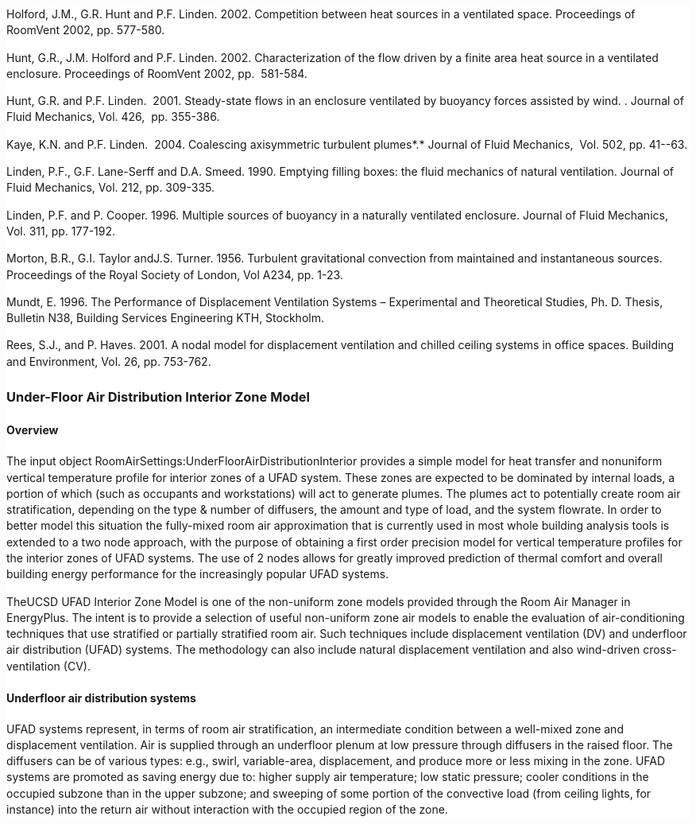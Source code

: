 Holford, J.M., G.R. Hunt and P.F. Linden. 2002. Competition between heat sources in a ventilated space. Proceedings of RoomVent 2002, pp. 577-580.

Hunt, G.R., J.M. Holford and P.F. Linden. 2002. Characterization of the flow driven by a finite area heat source in a ventilated enclosure. Proceedings of RoomVent 2002, pp.  581-584.

Hunt, G.R. and P.F. Linden.  2001. Steady-state flows in an enclosure ventilated by buoyancy forces assisted by wind. . Journal of Fluid Mechanics, Vol. 426,  pp. 355-386.

Kaye, K.N. and P.F. Linden.  2004. Coalescing axisymmetric turbulent plumes*.* Journal of Fluid Mechanics,  Vol. 502, pp. 41--63.

Linden, P.F., G.F. Lane-Serff and D.A. Smeed. 1990. Emptying filling boxes: the fluid mechanics of natural ventilation. Journal of Fluid Mechanics, Vol. 212, pp. 309-335.

Linden, P.F. and P. Cooper. 1996. Multiple sources of buoyancy in a naturally ventilated enclosure. Journal of Fluid Mechanics, Vol. 311, pp. 177-192.

Morton, B.R., G.I. Taylor andJ.S. Turner. 1956. Turbulent gravitational convection from maintained and instantaneous sources. Proceedings of the Royal Society of London, Vol A234, pp. 1-23.

Mundt, E. 1996. The Performance of Displacement Ventilation Systems – Experimental and Theoretical Studies, Ph. D. Thesis, Bulletin N38, Building Services Engineering KTH, Stockholm.

Rees, S.J., and P. Haves. 2001. A nodal model for displacement ventilation and chilled ceiling systems in office spaces. Building and Environment, Vol. 26, pp. 753-762.

### Under-Floor Air Distribution Interior Zone Model

#### Overview

The input object RoomAirSettings:UnderFloorAirDistributionInterior provides a simple model for heat transfer and nonuniform vertical temperature profile for interior zones of a UFAD system. These zones are expected to be dominated by internal loads, a portion of which (such as occupants and workstations) will act to generate plumes. The plumes act to potentially create room air stratification, depending on the type & number of diffusers, the amount and type of load, and the system flowrate. In order to better model this situation the fully-mixed room air approximation that is currently used in most whole building analysis tools is extended to a two node approach, with the purpose of obtaining a first order precision model for vertical temperature profiles for the interior zones of UFAD systems. The use of 2 nodes allows for greatly improved prediction of thermal comfort and overall building energy performance for the increasingly popular UFAD systems.

TheUCSD UFAD Interior Zone Model is one of the non-uniform zone models provided through the Room Air Manager in EnergyPlus. The intent is to provide a selection of useful non-uniform zone air models to enable the evaluation of air-conditioning techniques that use stratified or partially stratified room air. Such techniques include displacement ventilation (DV) and underfloor air distribution (UFAD) systems. The methodology can also include natural displacement ventilation and also wind-driven cross-ventilation (CV).

#### Underfloor air distribution systems

UFAD systems represent, in terms of room air stratification, an intermediate condition between a well-mixed zone and displacement ventilation. Air is supplied through an underfloor plenum at low pressure through diffusers in the raised floor. The diffusers can be of various types: e.g., swirl, variable-area, displacement, and produce more or less mixing in the zone. UFAD systems are promoted as saving energy due to: higher supply air temperature; low static pressure; cooler conditions in the occupied subzone than in the upper subzone; and sweeping of some portion of the convective load (from ceiling lights, for instance) into the return air without interaction with the occupied region of the zone.

